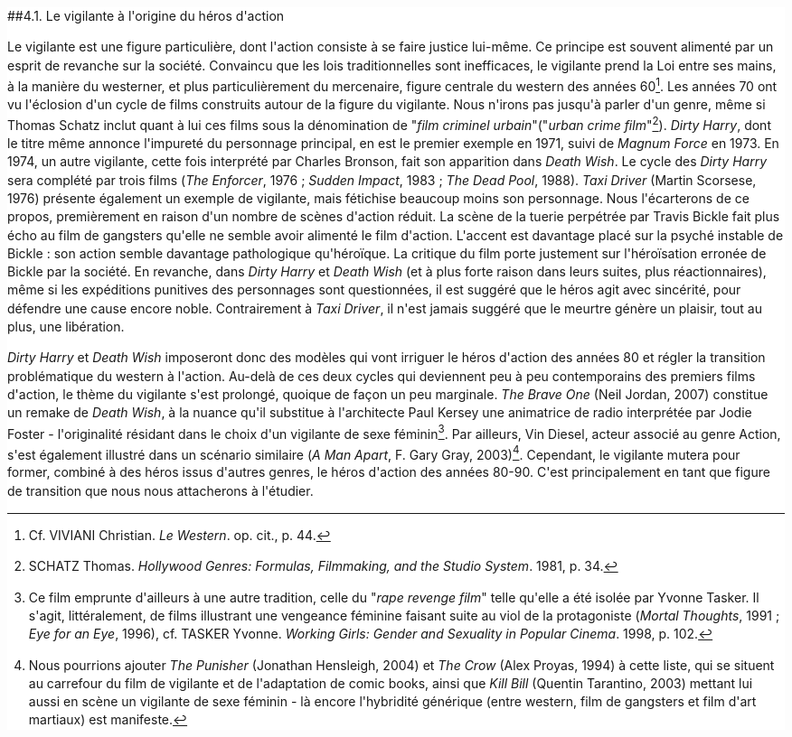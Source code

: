 ##4.1. Le vigilante à l'origine du héros d'action

Le vigilante est une figure particulière, dont l'action consiste à se faire justice lui-même. Ce principe est souvent alimenté par un esprit de revanche sur la société. Convaincu que les lois traditionnelles sont inefficaces, le vigilante prend la Loi entre ses mains, à la manière du westerner, et plus particulièrement du mercenaire, figure centrale du western des années 60[^130]. Les années 70 ont vu l'éclosion d'un cycle de films construits autour de la figure du vigilante. Nous n'irons pas jusqu'à parler d'un genre, même si Thomas Schatz inclut quant à lui ces films sous la dénomination de "*film criminel urbain*"("*urban crime film*"[^131]). *Dirty Harry*, dont le titre même annonce l'impureté du personnage principal, en est le premier exemple en 1971, suivi de *Magnum Force* en 1973. En 1974, un autre vigilante, cette fois interprété par Charles Bronson, fait son apparition dans *Death Wish*. Le cycle des *Dirty Harry* sera complété par trois films (*The Enforcer*, 1976 ; *Sudden Impact*, 1983 ; *The Dead Pool*, 1988). *Taxi Driver* (Martin Scorsese, 1976) présente également un exemple de vigilante, mais fétichise beaucoup moins son personnage. Nous l'écarterons de ce propos, premièrement en raison d'un nombre de scènes d'action réduit. La scène de la tuerie perpétrée par Travis Bickle fait plus écho au film de gangsters qu'elle ne semble avoir alimenté le film d'action. L'accent est davantage placé sur la psyché instable de Bickle : son action semble davantage pathologique qu'héroïque. La critique du film porte justement sur l'héroïsation erronée de Bickle par la société. En revanche, dans *Dirty Harry* et *Death Wish* (et à plus forte raison dans leurs suites, plus réactionnaires), même si les expéditions punitives des personnages sont questionnées, il est suggéré que le héros agit avec sincérité, pour défendre une cause encore noble. Contrairement à *Taxi Driver*, il n'est jamais suggéré que le meurtre génère un plaisir, tout au plus, une libération. 

*Dirty Harry* et *Death Wish* imposeront donc des modèles qui vont irriguer le héros d'action des années 80 et régler la transition problématique du western à l'action. Au-delà de ces deux cycles qui deviennent peu à peu contemporains des premiers films d'action, le thème du vigilante s'est prolongé, quoique de façon un peu marginale. *The Brave One* (Neil Jordan, 2007) constitue un remake de *Death Wish*, à la nuance qu'il substitue à l'architecte Paul Kersey une animatrice de radio interprétée par Jodie Foster - l'originalité résidant dans le choix d'un vigilante de sexe féminin[^132]. Par ailleurs, Vin Diesel, acteur associé au genre Action, s'est également illustré dans un scénario similaire (*A Man Apart*, F. Gary Gray, 2003)[^133]. Cependant, le vigilante mutera pour former, combiné à des héros issus d'autres genres, le héros d'action des années 80-90. C'est principalement en tant que figure de transition que nous nous attacherons à l'étudier.


[^127]: Ce motif de la domestication qui rattrape le héros, ou tout au moins le policier en fin de carrière est souvent présent dans le film d'action et le film criminel : dans *Lethal Weapon* et *Falling Down*, les deux policiers doivent partir à la retraite, fortement incités par leurs épouses. Nous pourrions également parler d'un motif de "la dernière affaire" qui vient conclure une carrière souvent tranquille, et remet en cause le départ (*Falling Down*, mais aussi *Seven*).
[^128]: Il se trompe même doublement, puisqu'il parle d'un départ conjoint de John Wayne et Grace Kelly ; il est aussitôt corrigé par McClane, qui, en bon héritier, est conscient de sa lignée. La référence à *High Noon* n'est cependant pas fortuite car McClane est aussi peu aidé par ses concitoyens dans *Die Hard* que Gary Cooper l'était en son temps.
[^129]: "*I'm* *the bad guy [...] How did that happen? I did everything they told me to*".
[^130]: Cf. VIVIANI Christian. *Le Western*. op. cit., p. 44.
[^131]: SCHATZ Thomas. *Hollywood Genres: Formulas, Filmmaking, and the Studio System*. 1981, p. 34.
[^132]: Ce film emprunte d'ailleurs à une autre tradition, celle du "*rape revenge film*" telle qu'elle a été isolée par Yvonne Tasker. Il s'agit, littéralement, de films illustrant une vengeance féminine faisant suite au viol de la protagoniste (*Mortal Thoughts*, 1991 ; *Eye for an Eye*, 1996), cf. TASKER Yvonne. *Working Girls: Gender and Sexuality in Popular Cinema*. 1998, p. 102.
[^133]: Nous pourrions ajouter *The Punisher* (Jonathan Hensleigh, 2004) et *The Crow* (Alex Proyas, 1994) à cette liste, qui se situent au carrefour du film de vigilante et de l'adaptation de comic books, ainsi que *Kill Bill* (Quentin Tarantino, 2003) mettant lui aussi en scène un vigilante de sexe féminin - là encore l'hybridité générique (entre western, film de gangsters et film d'art martiaux) est manifeste. 
[^134]: "*Nobody* *fights my battles*".
[^135]: "*I* *figure this place owes me something and I intend to make it pay*".
[^136]: "*There's* *right and there's wrong. You got to do one or the other*".
[^137]: WARSHOW Robert. op. cit., p. 105.
[^138]: "*Une* *des sources de l'attrait du cow-boy en tant que héros vient peut-être de la façon dont il résout cette ambiguïté en donnant un sens moral à la violence*" ("*Perhaps one source of the cowboy hero's appeal is the way in which he resolves this ambiguity by giving a sense of moral significance and order to violence*"), in CAWELTI John G. op. cit., p. 88.
[^139]: *The* *Long shadow of Dirty Harry*, Gary Leva, 2008.
[^140]: "*This* *being a .44 Magnum, the most powerful handgun in the world, it would blow your head clean off, so you might want to ask yourself: "Do I feel lucky?". Well, do you, punk?*" (traduction originale, version française du film).
[^141]:  Nous retrouverons ce motif dans notre analyse des films de super-héros (dans *Spider-Man*, principalement), cf. infra., p. 563-567.
[^142]: "*Le* *personnage de l'Inspecteur Harry se nourrit de ces artifices et des valeurs trois fois exposées par Sergio Leone, puis par D. Siegel : satire de l'homme sans passé, solitude entre nihilisme cultivé et héroïsme de la raison hollywoodienne. Mais quel est-il, cet héroïsme ? C'est celui, traditionnel, du self made man à l'assurance constante traversant l'histoire américaine et ses spectacles, du cow-boy au gangster. Ces deux êtres incarnent deux vertus d'Outre-Atlantique : détermination et énergie*", in MORIN-ULMANN David. "Figures de la justice et de la morale". 2007, p. 116.
[^143]: BERTHOMIEU Pierre. *Le cinéma Hollywoodien. Le temps du renouveau*. 2005, p. 18.
[^144]: "*les* *citoyens ordinaires des petites villes  [...] se sont emparés des rôles habituellement réservés aux méchants*" ("*the ordinary citizens of the towns  [...] have taken over the usual roles of the villains*"), in WRIGHT Will. op. cit., p. 80.
[^145]: Nous pensons également à Richard Dyer qui explique : "*L'accent placé sur les charmes et les dangers de la ville dans de nombreux films noirs classiques - ces charmes étant incarnés par les clubs de jazz, ces dangers par l'obscurité - renvoie à la perception, par les blancs, d'une ville devenant l'espace des noirs, menaçant même pour les hommes blancs, sans parler des femmes*" ("*it may also be that the emphasis in so much classic noir on the allures and dangers of the city - allure represented through nightclub jazz, dangers through darkness - speaks of a white perception that the city was increasingly becoming a black space threatening even to white men, leave alone women*"), in DYER Richard. *Pastiche*. op. cit., p. 129. 
[^146]: Cf. DELEUZE Gilles. *Cinéma : I. L'image mouvement*. 1983, p. 202. Gilles Deleuze y définit l'action héroïque comme étant nécessairement dépendante d'une "*médiation*", en s'appuyant sur *The Big Sky* d'Howards Hawks, entre autres.
[^147]: CIEUTAT Michel. Préface. 2007, p. 12.
[^148]: "*for* *the gangster there is only the city; he must inhabit it in order to personify it: not the real city, but that dangerous and sad city of the imagination which is so much more important, which is the modern world*", in WARSHOW Robert. op. cit., p. 101.
[^149]: "*When* *an adult male is chasing a female with intent to commit rape, I shoot the bastard. That's my policy*".
[^150]: Autrement dit, la confrontation entre le gentil *marshall* et le hors-la-loi, face-à-face. 
[^151]: Ainsi Harry dit lui-même à son nouveau coéquipier : "*Maintenant tu sais pourquoi on m'appelle Dirty Harry. Je récolte tous les sales boulots*" ("*Now you know why they call me Dirty Harry. Every dirty job that comes along*").
[^152]: Un tel chemin rappelle le récit de *Westworld* (Michael Crichton, 1973), situé dans un futur indéterminé. Là, les touristes ont accès à des vacances inédites, qui reprennent le décor de trois genres cinématographiques (western, cape et épée, péplum). Si ces vacances permettent aux clients de vivre leur propre *showdown*, elles sont garanties sans risques, tout au moins jusqu'à ce que les robots du parc d'attraction décident de se rebeller. Yul Brynner, figure emblématique du western, incarne l'un de ces robots, finalement exécuté par un touriste devenu le héros du jour - mais sans que l'Ouest, resté simple décor de carton-pâte, ne nourrisse le sens de cette action.
[^153]: C'est là une des différences du film de vigilante avec l'Action des années 80 : dans cette période ultérieure, c'est le corps qui devient porteur des valeurs que l'arme incarnait. Le corps devient même une arme, comme nous le verrons avec le cas d'Arnold Schwarzenegger, ou plus simplement dans *Lethal Weapon*, dont le titre renvoie directement au personnage de Martin Riggs (Mel Gibson).
[^154]: BOURGET Jean-Loup. *Hollywood, la norme et la marge*. op. cit., p. 49.
[^155]: La référence au western ne nourrit d'ailleurs pas que les héros en devenir. Lorsque Clint Eastwood joue dans *Pink Cadillac* (1989), ce sont ses ennemis, des néo-nazis, qui s'entraînent dans un décor de western, comme si l'impasse éprouvée par les vigilantes pouvait surgir dans d'autres films, avec d'autres situations, du côté des méchants - l'acteur Eastwood sert ici néanmoins de lien.
[^156]: "*Get* *a transfer to another city and I'll drop this gun in the river [...] We want you out of New York. Permanently*".
[^157]: "*Inspector?* *By sundown?*".
[^158]: Remarquons que le qualificatif de "vigilante" permet de contourner le problème, en évacuant le concept d'anti-héros. 